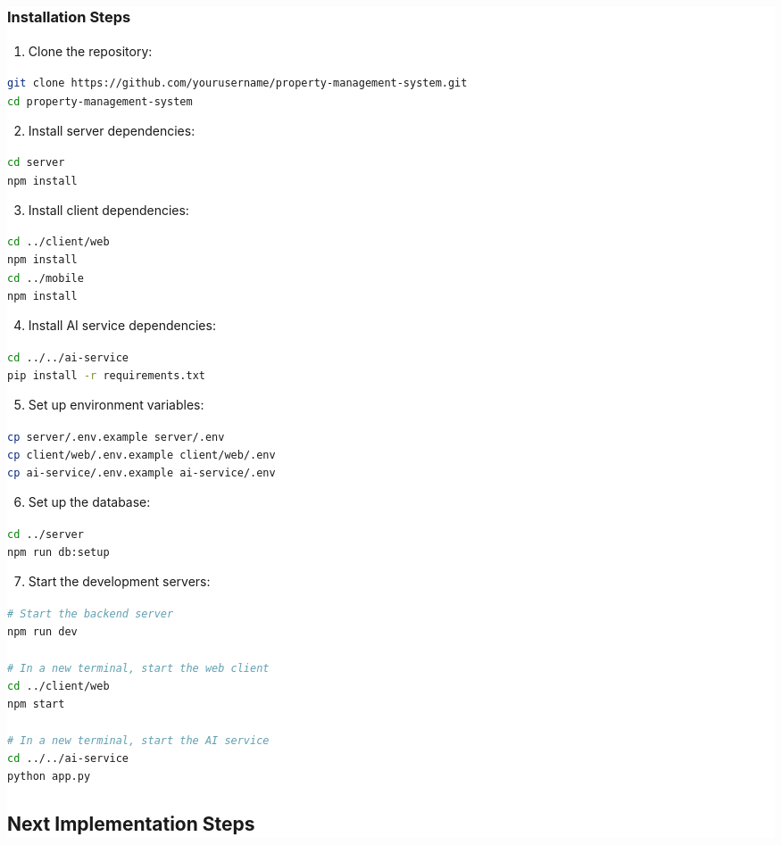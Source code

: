 ### Installation Steps

1. Clone the repository:
```bash
git clone https://github.com/yourusername/property-management-system.git
cd property-management-system
```

2. Install server dependencies:
```bash
cd server
npm install
```

3. Install client dependencies:
```bash
cd ../client/web
npm install
cd ../mobile
npm install
```

4. Install AI service dependencies:
```bash
cd ../../ai-service
pip install -r requirements.txt
```

5. Set up environment variables:
```bash
cp server/.env.example server/.env
cp client/web/.env.example client/web/.env
cp ai-service/.env.example ai-service/.env
```

6. Set up the database:
```bash
cd ../server
npm run db:setup
```

7. Start the development servers:
```bash
# Start the backend server
npm run dev

# In a new terminal, start the web client
cd ../client/web
npm start

# In a new terminal, start the AI service
cd ../../ai-service
python app.py
```

## Next Implementation Steps
